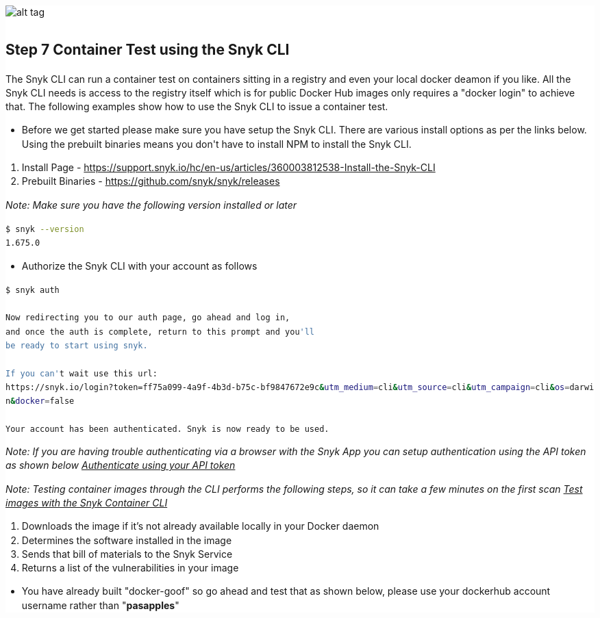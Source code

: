![alt tag](https://i.ibb.co/pbqmR1v/snyk-container-17.png)

## Step 7 Container Test using the Snyk CLI

The Snyk CLI can run a container test on containers sitting in a registry and even your local docker deamon if you like. All the Snyk CLI needs is access to the registry itself which is for public Docker Hub images only requires a "docker login" to achieve that. The following examples show how to use the Snyk CLI to issue a container test.

* Before we get started please make sure you have setup the Snyk CLI. There are various install options as per the links below. Using the prebuilt binaries means you don't have to install NPM to install the Snyk CLI.

1. Install Page - https://support.snyk.io/hc/en-us/articles/360003812538-Install-the-Snyk-CLI
1. Prebuilt Binaries - https://github.com/snyk/snyk/releases

_Note: Make sure you have the following version installed or later_

```bash
$ snyk --version
1.675.0
```

* Authorize the Snyk CLI with your account as follows

```bash
$ snyk auth

Now redirecting you to our auth page, go ahead and log in,
and once the auth is complete, return to this prompt and you'll
be ready to start using snyk.

If you can't wait use this url:
https://snyk.io/login?token=ff75a099-4a9f-4b3d-b75c-bf9847672e9c&utm_medium=cli&utm_source=cli&utm_campaign=cli&os=darwin&docker=false

Your account has been authenticated. Snyk is now ready to be used.
```

_Note: If you are having trouble authenticating via a browser with the Snyk App you can setup authentication using the API token as shown below
[Authenticate using your API token](https://support.snyk.io/hc/en-us/articles/360004008258-Authenticate-the-CLI-with-your-account#UUID-4f46843c-174d-f448-cadf-893cfd7dd858_section-idm4557419555668831541902780562)_

_Note: Testing container images through the CLI performs the following steps, so it can take a few minutes on the first scan [Test images with the Snyk Container CLI](https://support.snyk.io/hc/en-us/articles/360003946917-Test-images-with-the-Snyk-Container-CLI)_

1. Downloads the image if it’s not already available locally in your Docker daemon
2. Determines the software installed in the image
3. Sends that bill of materials to the Snyk Service
4. Returns a list of the vulnerabilities in your image

* You have already built "docker-goof" so go ahead and test that as shown below, please use your dockerhub account username rather than "**pasapples**"
